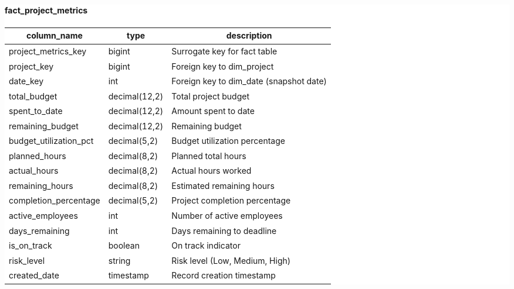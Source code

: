 
#### fact_project_metrics

| column_name            | type          | description                             |
| ---------------------- | ------------- | --------------------------------------- |
| project_metrics_key    | bigint        | Surrogate key for fact table            |
| project_key            | bigint        | Foreign key to dim_project              |
| date_key               | int           | Foreign key to dim_date (snapshot date) |
| total_budget           | decimal(12,2) | Total project budget                    |
| spent_to_date          | decimal(12,2) | Amount spent to date                    |
| remaining_budget       | decimal(12,2) | Remaining budget                        |
| budget_utilization_pct | decimal(5,2)  | Budget utilization percentage           |
| planned_hours          | decimal(8,2)  | Planned total hours                     |
| actual_hours           | decimal(8,2)  | Actual hours worked                     |
| remaining_hours        | decimal(8,2)  | Estimated remaining hours               |
| completion_percentage  | decimal(5,2)  | Project completion percentage           |
| active_employees       | int           | Number of active employees              |
| days_remaining         | int           | Days remaining to deadline              |
| is_on_track            | boolean       | On track indicator                      |
| risk_level             | string        | Risk level (Low, Medium, High)          |
| created_date           | timestamp     | Record creation timestamp               |
